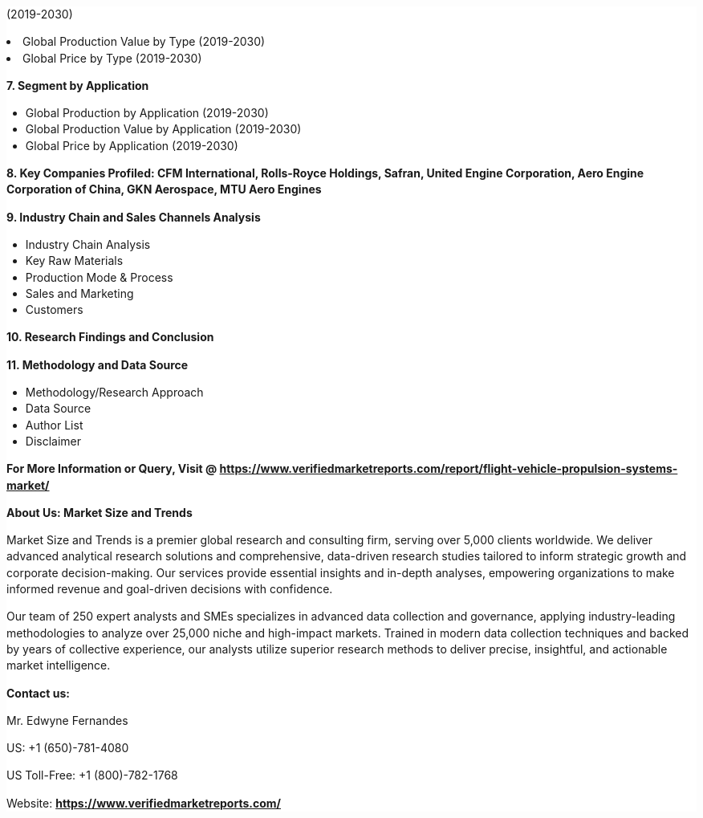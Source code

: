 (2019-2030)</li><li>Global Production Value by Type (2019-2030)</li><li>Global Price by Type (2019-2030)</li></ul><p><strong>7. Segment by Application</strong></p><ul><li>Global Production by Application (2019-2030)</li><li>Global Production Value by Application (2019-2030)</li><li>Global Price by Application (2019-2030)</li></ul><p><strong>8. Key Companies Profiled: CFM International, Rolls-Royce Holdings, Safran, United Engine Corporation, Aero Engine Corporation of China, GKN Aerospace, MTU Aero Engines</strong></p><p><strong>9. Industry Chain and Sales Channels Analysis</strong></p><ul><li>Industry Chain Analysis</li><li>Key Raw Materials</li><li>Production Mode &amp; Process</li><li>Sales and Marketing</li><li>Customers</li></ul><p><strong>10. Research Findings and Conclusion</strong></p><p><strong>11. Methodology and Data Source</strong></p><ul><li>Methodology/Research Approach</li><li>Data Source</li><li>Author List</li><li>Disclaimer</li></ul></p><p><strong>For More Information or Query, Visit @ <a href="https://www.verifiedmarketreports.com/report/flight-vehicle-propulsion-systems-market/">https://www.verifiedmarketreports.com/report/flight-vehicle-propulsion-systems-market/</a></strong></p><p><strong>About Us: Market Size and Trends</strong></p><p>Market Size and Trends is a premier global research and consulting firm, serving over 5,000 clients worldwide. We deliver advanced analytical research solutions and comprehensive, data-driven research studies tailored to inform strategic growth and corporate decision-making. Our services provide essential insights and in-depth analyses, empowering organizations to make informed revenue and goal-driven decisions with confidence.</p><p>Our team of 250 expert analysts and SMEs specializes in advanced data collection and governance, applying industry-leading methodologies to analyze over 25,000 niche and high-impact markets. Trained in modern data collection techniques and backed by years of collective experience, our analysts utilize superior research methods to deliver precise, insightful, and actionable market intelligence.</p><p><strong>Contact us:</strong></p><p>Mr. Edwyne Fernandes</p><p>US: +1 (650)-781-4080</p><p>US Toll-Free: +1 (800)-782-1768</p><p>Website: <strong><a href="https://www.verifiedmarketreports.com/">https://www.verifiedmarketreports.com/</a></strong></p>
